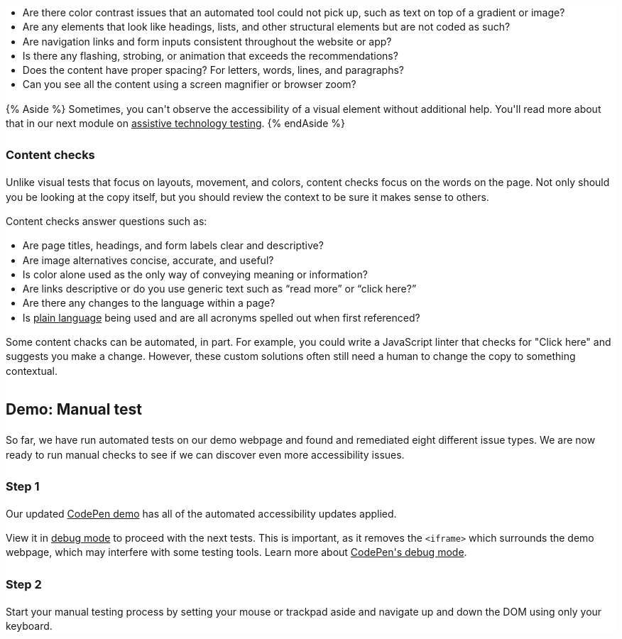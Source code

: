 * Are there color contrast issues that an automated tool could not pick up, such as text on top of a gradient or image?
* Are any elements that look like headings, lists, and other structural elements but are not coded as such?
* Are navigation links and form inputs consistent throughout the website or app?
* Is there any flashing, strobing, or animation that exceeds the recommendations?
* Does the content have proper spacing? For letters, words, lines, and paragraphs?
* Can you see all the content using a screen magnifier or browser zoom?

{% Aside %}
Sometimes, you can't observe the accessibility of a visual element without additional help. You'll read more about that in our next module on [assistive technology testing](/learn/accessibility/test-assistive-technology).
{% endAside %}

### Content checks

Unlike visual tests that focus on layouts, movement, and colors, content checks focus on the words on the page. Not only should you be looking at the copy itself, but you should review the context to be sure it makes sense to others.

Content checks answer questions such as:

* Are page titles, headings, and form labels clear and descriptive?
* Are image alternatives concise, accurate, and useful?
* Is color alone used as the only way of conveying meaning or information?
* Are links descriptive or do you use generic text such as “read more” or “click here?”
* Are there any changes to the language within a page?
* Is [plain language](https://www.w3.org/WAI/GL/WCAG3/2021/how-tos/clear-words/) being used and are all acronyms spelled out when first referenced?

Some content chacks can be automated, in part. For example, you could write a JavaScript linter that checks for "Click here" and suggests you make a change. However, these custom solutions often still need a human to change the copy to something contextual.

## Demo: Manual test

So far, we have run automated tests on our demo webpage and found and remediated eight different issue types. We are now ready to run manual checks to see if we can discover even more accessibility issues.

### Step 1

Our updated [CodePen demo](https://codepen.io/web-dot-dev/pen/PoBZgrW) has all
of the automated accessibility updates applied.

View it in [debug mode](https://cdpn.io/pen/debug/PoBZgrW) to proceed with the
next tests. This is important, as it removes the `<iframe>` which surrounds the
demo webpage, which may interfere with some testing tools. Learn more about
[CodePen's debug mode](https://blog.codepen.io/documentation/debug-view/#getting-to-debug-view-3).

### Step 2

Start your manual testing process by setting your mouse or trackpad aside and navigate up and down the DOM using only your keyboard.
